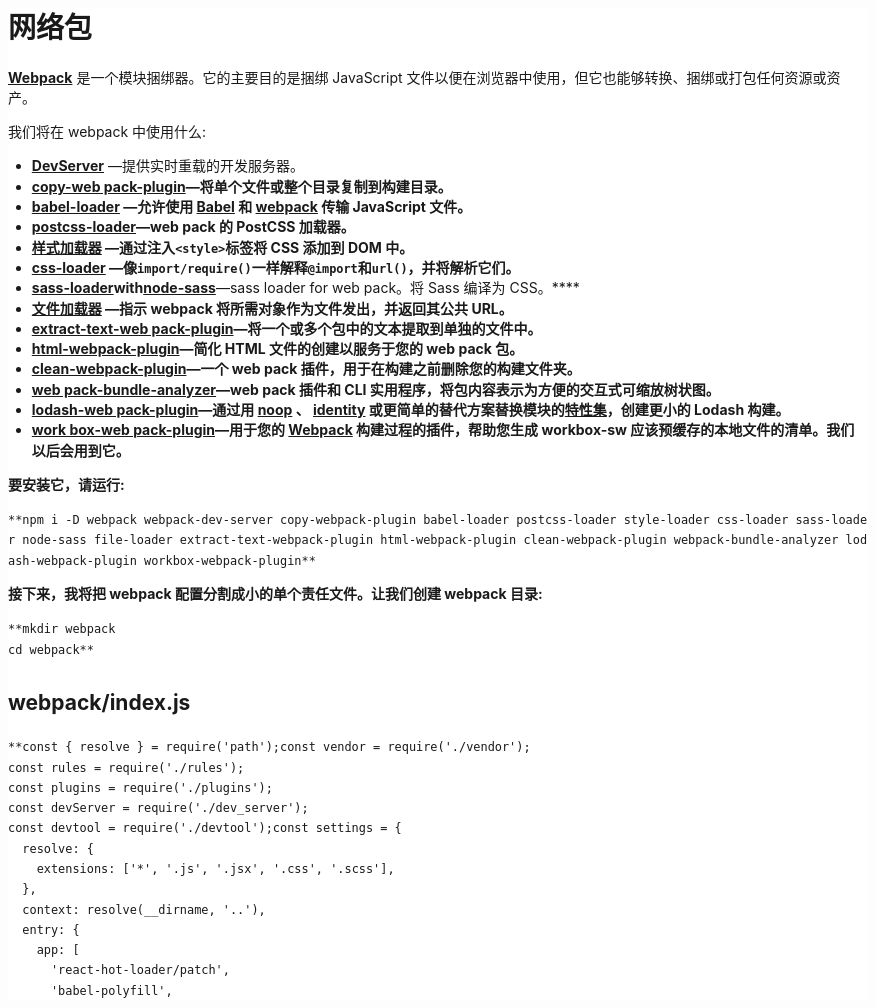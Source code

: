 # 网络包

[**Webpack**](https://webpack.js.org/) 是一个模块捆绑器。它的主要目的是捆绑 JavaScript 文件以便在浏览器中使用，但它也能够转换、捆绑或打包任何资源或资产。

我们将在 webpack 中使用什么:

*   [**DevServer**](https://webpack.js.org/configuration/dev-server/) —提供实时重载的开发服务器。
*   [**copy-web pack-plugin**](https://www.npmjs.com/package/copy-webpack-plugin)**—将单个文件或整个目录复制到构建目录。**
*   **[**babel-loader**](https://github.com/babel/babel-loader) —允许使用 [Babel](https://github.com/babel/babel) 和 [webpack](https://github.com/webpack/webpack) 传输 JavaScript 文件。**
*   **[**postcss-loader**](https://github.com/postcss/postcss-loader)—web pack 的 PostCSS 加载器。**
*   **[**样式加载器**](https://github.com/webpack-contrib/style-loader) —通过注入`<style>`标签将 CSS 添加到 DOM 中。**
*   **[**css-loader**](https://github.com/webpack-contrib/css-loader) —像`import/require()`一样解释`@import`和`url()`，并将解析它们。**
*   **[**sass-loader**](https://github.com/webpack-contrib/sass-loader)with[**node-sass**](https://github.com/sass/node-sass)**—sass loader for web pack。将 Sass 编译为 CSS。****
*   ****[**文件加载器**](https://github.com/webpack-contrib/file-loader) —指示 webpack 将所需对象作为文件发出，并返回其公共 URL。****
*   ****[**extract-text-web pack-plugin**](https://webpack.js.org/plugins/extract-text-webpack-plugin/)—将一个或多个包中的文本提取到单独的文件中。****
*   ****[**html-webpack-plugin**](https://github.com/jantimon/html-webpack-plugin)**—简化 HTML 文件的创建以服务于您的 web pack 包。******
*   ******[**clean-webpack-plugin**](https://github.com/johnagan/clean-webpack-plugin)—一个 web pack 插件，用于在构建之前删除您的构建文件夹。******
*   ****[**web pack-bundle-analyzer**](https://www.npmjs.com/package/webpack-bundle-analyzer)—web pack 插件和 CLI 实用程序，将包内容表示为方便的交互式可缩放树状图。****
*   ****[**lodash-web pack-plugin**](https://github.com/lodash/lodash-webpack-plugin)—通过用 [noop](https://lodash.com/docs#noop) 、 [identity](https://lodash.com/docs#identity) 或更简单的替代方案替换模块的[特性集](https://github.com/lodash/lodash-webpack-plugin#feature-sets)，创建更小的 Lodash 构建。****
*   ****[**work box-web pack-plugin**](https://www.npmjs.com/package/workbox-webpack-plugin)—用于您的 [Webpack](https://webpack.js.org/) 构建过程的插件，帮助您生成 workbox-sw 应该预缓存的本地文件的清单。我们以后会用到它。****

****要安装它，请运行:****

```
**npm i -D webpack webpack-dev-server copy-webpack-plugin babel-loader postcss-loader style-loader css-loader sass-loader node-sass file-loader extract-text-webpack-plugin html-webpack-plugin clean-webpack-plugin webpack-bundle-analyzer lodash-webpack-plugin workbox-webpack-plugin**
```

****接下来，我将把 webpack 配置分割成小的单个责任文件。让我们创建 webpack 目录:****

```
**mkdir webpack
cd webpack**
```

## ******webpack/index.js******

```
**const { resolve } = require('path');const vendor = require('./vendor');
const rules = require('./rules');
const plugins = require('./plugins');
const devServer = require('./dev_server');
const devtool = require('./devtool');const settings = {
  resolve: {
    extensions: ['*', '.js', '.jsx', '.css', '.scss'],
  },
  context: resolve(__dirname, '..'),
  entry: {
    app: [
      'react-hot-loader/patch',
      'babel-polyfill',
```